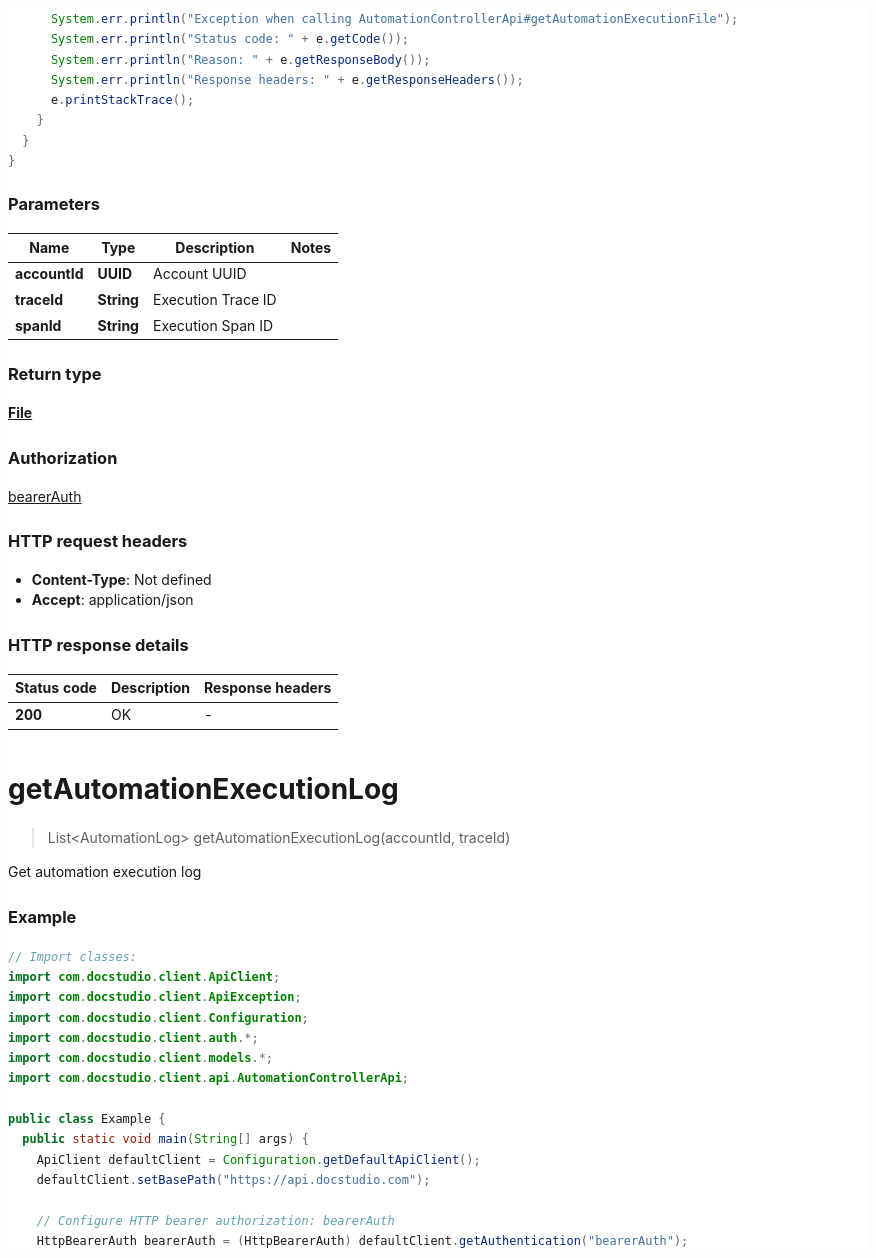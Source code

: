 ```java
      System.err.println("Exception when calling AutomationControllerApi#getAutomationExecutionFile");
      System.err.println("Status code: " + e.getCode());
      System.err.println("Reason: " + e.getResponseBody());
      System.err.println("Response headers: " + e.getResponseHeaders());
      e.printStackTrace();
    }
  }
}
```

### Parameters

| Name | Type | Description  | Notes |
|------------- | ------------- | ------------- | -------------|
| **accountId** | **UUID**| Account UUID | |
| **traceId** | **String**| Execution Trace ID | |
| **spanId** | **String**| Execution Span ID | |

### Return type

[**File**](File.md)

### Authorization

[bearerAuth](../README.md#bearerAuth)

### HTTP request headers

 - **Content-Type**: Not defined
 - **Accept**: application/json

### HTTP response details
| Status code | Description | Response headers |
|-------------|-------------|------------------|
| **200** | OK |  -  |

<a id="getAutomationExecutionLog"></a>
# **getAutomationExecutionLog**
> List&lt;AutomationLog&gt; getAutomationExecutionLog(accountId, traceId)

Get automation execution log

### Example
```java
// Import classes:
import com.docstudio.client.ApiClient;
import com.docstudio.client.ApiException;
import com.docstudio.client.Configuration;
import com.docstudio.client.auth.*;
import com.docstudio.client.models.*;
import com.docstudio.client.api.AutomationControllerApi;

public class Example {
  public static void main(String[] args) {
    ApiClient defaultClient = Configuration.getDefaultApiClient();
    defaultClient.setBasePath("https://api.docstudio.com");
    
    // Configure HTTP bearer authorization: bearerAuth
    HttpBearerAuth bearerAuth = (HttpBearerAuth) defaultClient.getAuthentication("bearerAuth");
```